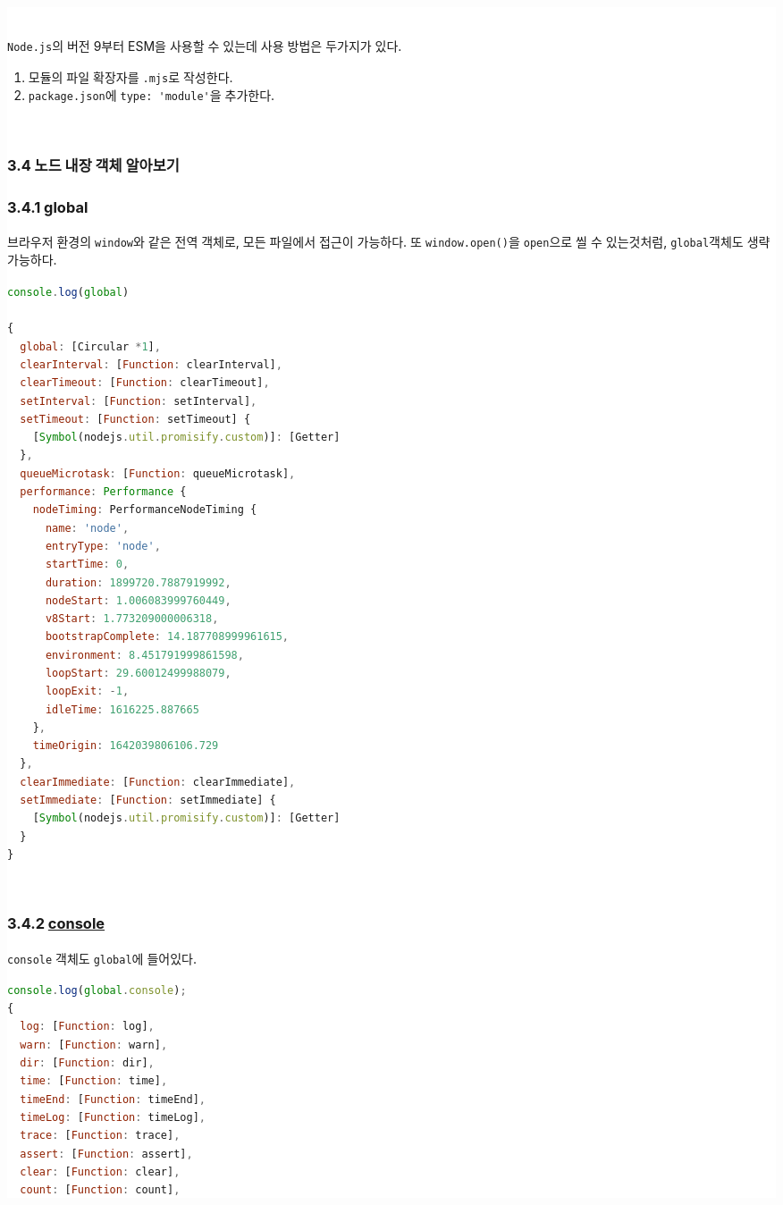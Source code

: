 <br>

`Node.js`의 버전 9부터 ESM을 사용할 수 있는데 사용 방법은 두가지가 있다.
  1. 모듈의 파일 확장자를 `.mjs`로 작성한다.
  2. `package.json`에 `type: 'module'`을 추가한다.

<br>

### 3.4 노드 내장 객체 알아보기
### 3.4.1 global
브라우저 환경의 `window`와 같은 전역 객체로, 모든 파일에서 접근이 가능하다. 또 `window.open()`을 `open`으로 씰 수 있는것처럼, `global`객체도 생략 가능하다.
```js
console.log(global)

{
  global: [Circular *1],
  clearInterval: [Function: clearInterval],
  clearTimeout: [Function: clearTimeout],
  setInterval: [Function: setInterval],
  setTimeout: [Function: setTimeout] {
    [Symbol(nodejs.util.promisify.custom)]: [Getter]
  },
  queueMicrotask: [Function: queueMicrotask],
  performance: Performance {
    nodeTiming: PerformanceNodeTiming {
      name: 'node',
      entryType: 'node',
      startTime: 0,
      duration: 1899720.7887919992,
      nodeStart: 1.006083999760449,
      v8Start: 1.773209000006318,
      bootstrapComplete: 14.187708999961615,
      environment: 8.451791999861598,
      loopStart: 29.60012499988079,
      loopExit: -1,
      idleTime: 1616225.887665
    },
    timeOrigin: 1642039806106.729
  },
  clearImmediate: [Function: clearImmediate],
  setImmediate: [Function: setImmediate] {
    [Symbol(nodejs.util.promisify.custom)]: [Getter]
  }
}
```

<br>

### 3.4.2 [console](https://nodejs.org/api/console.html)
`console` 객체도 `global`에 들어있다.
```js
console.log(global.console);
{
  log: [Function: log],
  warn: [Function: warn],
  dir: [Function: dir],
  time: [Function: time],
  timeEnd: [Function: timeEnd],
  timeLog: [Function: timeLog],
  trace: [Function: trace],
  assert: [Function: assert],
  clear: [Function: clear],
  count: [Function: count],
```